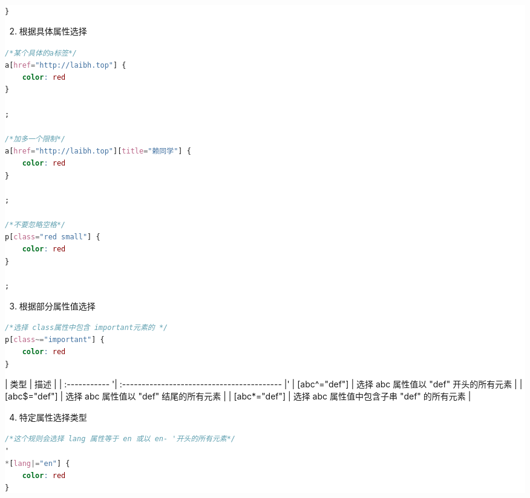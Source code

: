 ```css
}
```

02. 根据具体属性选择

```css
/*某个具体的a标签*/
a[href="http://laibh.top"] {
    color: red
}

;

/*加多一个限制*/
a[href="http://laibh.top"][title="赖同学"] {
    color: red
}

;

/*不要忽略空格*/
p[class="red small"] {
    color: red
}

;
```

03. 根据部分属性值选择

```css
/*选择 class属性中包含 important元素的 */
p[class~="important"] {
    color: red
}
```

| 类型         | 描述                                       |
| :----------- '| :----------------------------------------- |'
| [abc^="def"] | 选择 abc 属性值以 "def" 开头的所有元素     |
| [abc$="def"] | 选择 abc 属性值以 "def" 结尾的所有元素     |
| [abc*="def"] | 选择 abc 属性值中包含子串 "def" 的所有元素 |

04. 特定属性选择类型

```css
/*这个规则会选择 lang 属性等于 en 或以 en- '开头的所有元素*/
'
*[lang|="en"] {
    color: red
}
```
